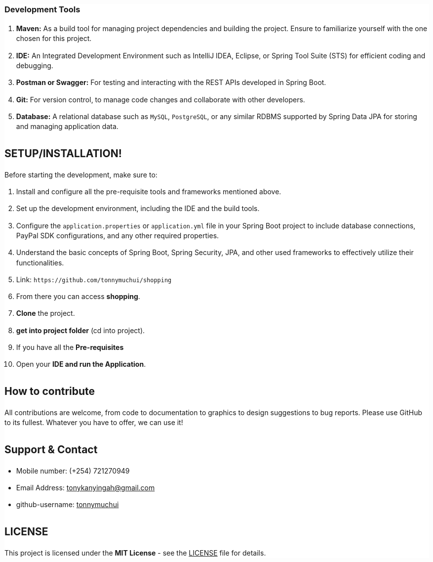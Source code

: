 ### Development Tools

1. **Maven:** As a build tool for managing project dependencies and building the project. Ensure to familiarize yourself with the one chosen for this project.

2. **IDE:** An Integrated Development Environment such as IntelliJ IDEA, Eclipse, or Spring Tool Suite (STS) for efficient coding and debugging.

3. **Postman or Swagger:** For testing and interacting with the REST APIs developed in Spring Boot.

4. **Git:** For version control, to manage code changes and collaborate with other developers.

5. **Database:** A relational database such as `MySQL`, `PostgreSQL`, or any similar RDBMS supported by Spring Data JPA for storing and managing application data.


## **SETUP/INSTALLATION!**

Before starting the development, make sure to:

1. Install and configure all the pre-requisite tools and frameworks mentioned above.
2. Set up the development environment, including the IDE and the build tools.
3. Configure the `application.properties` or `application.yml` file in your Spring Boot project to include database connections, PayPal SDK configurations, and any other required properties.
4. Understand the basic concepts of Spring Boot, Spring Security, JPA, and other used frameworks to effectively utilize their functionalities.
5. Link: ```https://github.com/tonnymuchui/shopping```

3. From there you can access **shopping**.

4. **Clone** the project.

5. **get into project folder** (cd into project).

6. If you have all the **Pre-requisites**

7. Open your **IDE and run the Application**.


## How to contribute

All contributions are welcome, from code to documentation to graphics to design suggestions to bug reports. Please use GitHub to its fullest. Whatever you have to offer, we can use it!


## Support & Contact

- Mobile number: (+254) 721270949

- Email Address: tonykanyingah@gmail.com

- github-username: [tonnymuchui](https://github.com/tonnymuchui)

## LICENSE

This project is licensed under the **MIT License** - see the [LICENSE](LICENSE) file for details.